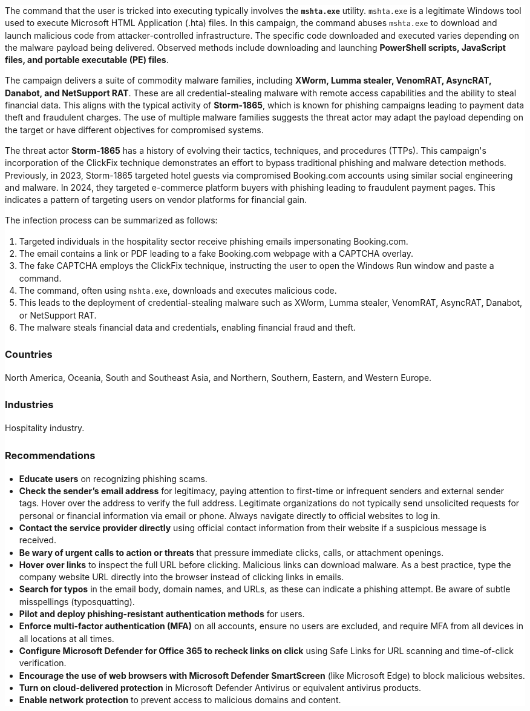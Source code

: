 The command that the user is tricked into executing typically involves the **`mshta.exe`** utility. `mshta.exe` is a legitimate Windows tool used to execute Microsoft HTML Application (.hta) files. In this campaign, the command abuses `mshta.exe` to download and launch malicious code from attacker-controlled infrastructure. The specific code downloaded and executed varies depending on the malware payload being delivered. Observed methods include downloading and launching **PowerShell scripts, JavaScript files, and portable executable (PE) files**.

The campaign delivers a suite of commodity malware families, including **XWorm, Lumma stealer, VenomRAT, AsyncRAT, Danabot, and NetSupport RAT**. These are all credential-stealing malware with remote access capabilities and the ability to steal financial data. This aligns with the typical activity of **Storm-1865**, which is known for phishing campaigns leading to payment data theft and fraudulent charges. The use of multiple malware families suggests the threat actor may adapt the payload depending on the target or have different objectives for compromised systems.

The threat actor **Storm-1865** has a history of evolving their tactics, techniques, and procedures (TTPs). This campaign's incorporation of the ClickFix technique demonstrates an effort to bypass traditional phishing and malware detection methods. Previously, in 2023, Storm-1865 targeted hotel guests via compromised Booking.com accounts using similar social engineering and malware. In 2024, they targeted e-commerce platform buyers with phishing leading to fraudulent payment pages. This indicates a pattern of targeting users on vendor platforms for financial gain.

The infection process can be summarized as follows:
1.  Targeted individuals in the hospitality sector receive phishing emails impersonating Booking.com.
2.  The email contains a link or PDF leading to a fake Booking.com webpage with a CAPTCHA overlay.
3.  The fake CAPTCHA employs the ClickFix technique, instructing the user to open the Windows Run window and paste a command.
4.  The command, often using `mshta.exe`, downloads and executes malicious code.
5.  This leads to the deployment of credential-stealing malware such as XWorm, Lumma stealer, VenomRAT, AsyncRAT, Danabot, or NetSupport RAT.
6.  The malware steals financial data and credentials, enabling financial fraud and theft.

### Countries
North America, Oceania, South and Southeast Asia, and Northern, Southern, Eastern, and Western Europe.

### Industries
Hospitality industry.

### Recommendations
*   **Educate users** on recognizing phishing scams.
*   **Check the sender’s email address** for legitimacy, paying attention to first-time or infrequent senders and external sender tags. Hover over the address to verify the full address. Legitimate organizations do not typically send unsolicited requests for personal or financial information via email or phone. Always navigate directly to official websites to log in.
*   **Contact the service provider directly** using official contact information from their website if a suspicious message is received.
*   **Be wary of urgent calls to action or threats** that pressure immediate clicks, calls, or attachment openings.
*   **Hover over links** to inspect the full URL before clicking. Malicious links can download malware. As a best practice, type the company website URL directly into the browser instead of clicking links in emails.
*   **Search for typos** in the email body, domain names, and URLs, as these can indicate a phishing attempt. Be aware of subtle misspellings (typosquatting).
*   **Pilot and deploy phishing-resistant authentication methods** for users.
*   **Enforce multi-factor authentication (MFA)** on all accounts, ensure no users are excluded, and require MFA from all devices in all locations at all times.
*   **Configure Microsoft Defender for Office 365 to recheck links on click** using Safe Links for URL scanning and time-of-click verification.
*   **Encourage the use of web browsers with Microsoft Defender SmartScreen** (like Microsoft Edge) to block malicious websites.
*   **Turn on cloud-delivered protection** in Microsoft Defender Antivirus or equivalent antivirus products.
*   **Enable network protection** to prevent access to malicious domains and content.